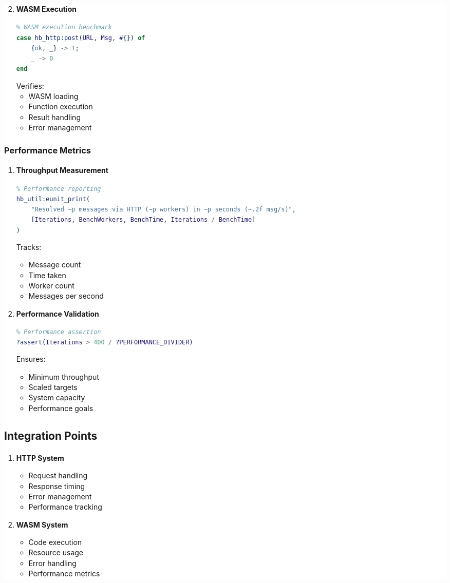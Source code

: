 2. **WASM Execution**
   ```erlang
   % WASM execution benchmark
   case hb_http:post(URL, Msg, #{}) of
       {ok, _} -> 1;
       _ -> 0
   end
   ```
   Verifies:
   - WASM loading
   - Function execution
   - Result handling
   - Error management

### Performance Metrics

1. **Throughput Measurement**
   ```erlang
   % Performance reporting
   hb_util:eunit_print(
       "Resolved ~p messages via HTTP (~p workers) in ~p seconds (~.2f msg/s)",
       [Iterations, BenchWorkers, BenchTime, Iterations / BenchTime]
   )
   ```
   Tracks:
   - Message count
   - Time taken
   - Worker count
   - Messages per second

2. **Performance Validation**
   ```erlang
   % Performance assertion
   ?assert(Iterations > 400 / ?PERFORMANCE_DIVIDER)
   ```
   Ensures:
   - Minimum throughput
   - Scaled targets
   - System capacity
   - Performance goals

## Integration Points

1. **HTTP System**
   - Request handling
   - Response timing
   - Error management
   - Performance tracking

2. **WASM System**
   - Code execution
   - Resource usage
   - Error handling
   - Performance metrics
